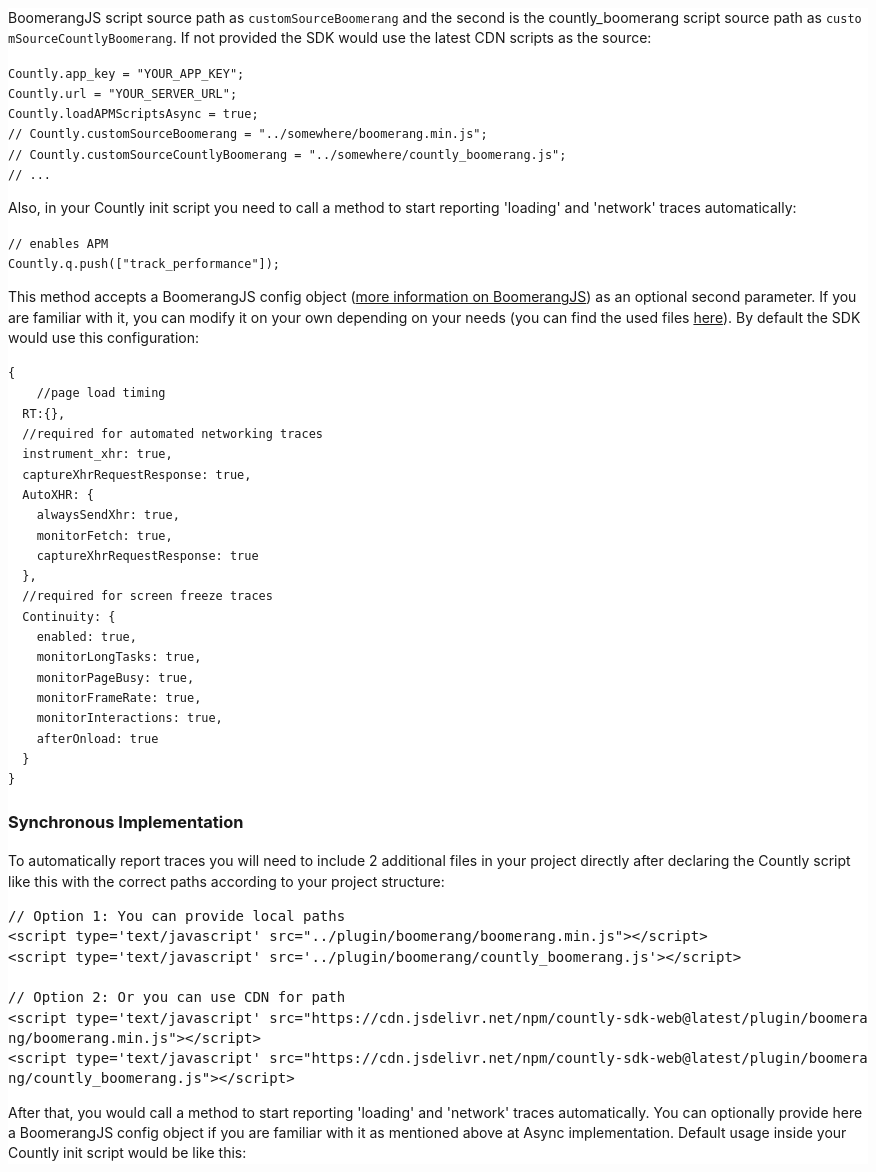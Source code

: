   BoomerangJS script source path as <code>customSourceBoomerang</code> and the
  second is the countly_boomerang script source path as
  <code>customSourceCountlyBoomerang</code>. If not provided the SDK would use
  the latest CDN scripts as the source:
</p>
<pre><code class="javascript">Countly.app_key = "YOUR_APP_KEY";<br>Countly.url = "YOUR_SERVER_URL";<br>Countly.loadAPMScriptsAsync = true;<br>// Countly.customSourceBoomerang = "../somewhere/boomerang.min.js";<br>// Countly.customSourceCountlyBoomerang = "../somewhere/countly_boomerang.js";<br>// ...</code></pre>
<p>
  Also, in your Countly init script you need to call a method to start reporting
  'loading' and 'network' traces automatically:
</p>
<pre><code class="javascript">// enables APM
Countly.q.push(["track_performance"]);</code></pre>
<p>
  This method accepts a BoomerangJS config object (<a href="http://akamai.github.io/boomerang/BOOMR.html" target="_blank" rel="noopener">more information on BoomerangJS</a>)
  as an optional second parameter. If you are familiar with it, you can modify
  it on your own depending on your needs (you can find the used files
  <a href="https://github.com/Countly/countly-sdk-web/tree/master/plugin/boomerang" target="_blank" rel="noopener">here</a>).
  By default the SDK would use this configuration:
</p>
<pre><code class="javascript">{
    //page load timing
  RT:{},
  //required for automated networking traces
  instrument_xhr: true,
  captureXhrRequestResponse: true,
  AutoXHR: {
    alwaysSendXhr: true,
    monitorFetch: true,
    captureXhrRequestResponse: true
  },
  //required for screen freeze traces
  Continuity: {
    enabled: true,
    monitorLongTasks: true,
    monitorPageBusy: true,
    monitorFrameRate: true,
    monitorInteractions: true,
    afterOnload: true
  }
}</code></pre>
<h3 id="h_01HABTQ439DYQ8H3VVJE9DV7YC">Synchronous Implementation</h3>
<p>
  To automatically report traces you will need to include 2 additional files in
  your project directly after declaring the Countly script like this with the correct
  paths according to your project structure:
</p>
<pre>// Option 1: You can provide local paths<br>&lt;script type='text/javascript' src="../plugin/boomerang/boomerang.min.js"&gt;&lt;/script&gt;
&lt;script type='text/javascript' src='../plugin/boomerang/countly_boomerang.js'&gt;&lt;/script&gt;<br><br>// Option 2: Or you can use CDN for path<br>&lt;script type='text/javascript' src="https://cdn.jsdelivr.net/npm/countly-sdk-web@latest/plugin/boomerang/boomerang.min.js"&gt;&lt;/script&gt; <br>&lt;script type='text/javascript' src="https://cdn.jsdelivr.net/npm/countly-sdk-web@latest/plugin/boomerang/countly_boomerang.js"&gt;&lt;/script&gt;</pre>
<p>
  After that, you would call a method to start reporting 'loading' and 'network'
  traces automatically. You can optionally provide here a BoomerangJS config object
  if you are familiar with it as mentioned above at Async implementation. Default
  usage inside your Countly init script would be like this:
</p>